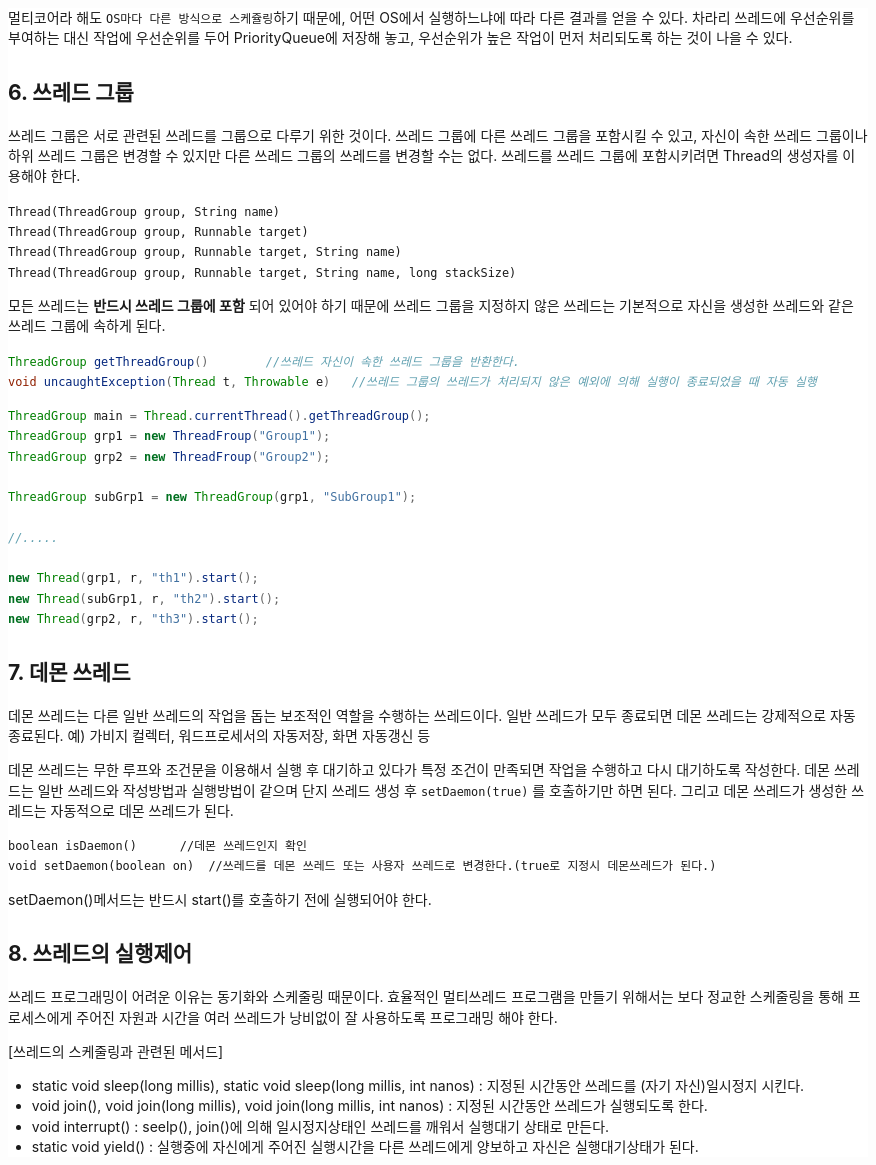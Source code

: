 멀티코어라 해도 `OS마다 다른 방식으로 스케쥴링`하기 때문에, 어떤 OS에서 실행하느냐에 따라 다른 결과를 얻을 수 있다. 차라리 쓰레드에 우선순위를 부여하는 대신 작업에 우선순위를 두어 PriorityQueue에 저장해 놓고, 우선순위가 높은 작업이 먼저 처리되도록 하는 것이 나을 수 있다.

## 6. 쓰레드 그룹
쓰레드 그룹은 서로 관련된 쓰레드를 그룹으로 다루기 위한 것이다. 쓰레드 그룹에 다른 쓰레드 그룹을 포함시킬 수 있고, 자신이 속한 쓰레드 그룹이나 하위 쓰레드 그룹은 변경할 수 있지만 다른 쓰레드 그룹의 쓰레드를 변경할 수는 없다. 쓰레드를 쓰레드 그룹에 포함시키려면 Thread의 생성자를 이용해야 한다.

```
Thread(ThreadGroup group, String name)
Thread(ThreadGroup group, Runnable target)
Thread(ThreadGroup group, Runnable target, String name)
Thread(ThreadGroup group, Runnable target, String name, long stackSize)
```

모든 쓰레드는 __반드시 쓰레드 그룹에 포함__ 되어 있어야 하기 때문에 쓰레드 그룹을 지정하지 않은 쓰레드는 기본적으로 자신을 생성한 쓰레드와 같은 쓰레드 그룹에 속하게 된다.

```java
ThreadGroup getThreadGroup()        //쓰레드 자신이 속한 쓰레드 그룹을 반환한다.
void uncaughtException(Thread t, Throwable e)   //쓰레드 그룹의 쓰레드가 처리되지 않은 예외에 의해 실행이 종료되었을 때 자동 실행
```
```java
ThreadGroup main = Thread.currentThread().getThreadGroup();
ThreadGroup grp1 = new ThreadFroup("Group1");
ThreadGroup grp2 = new ThreadFroup("Group2");

ThreadGroup subGrp1 = new ThreadGroup(grp1, "SubGroup1");

//.....

new Thread(grp1, r, "th1").start();
new Thread(subGrp1, r, "th2").start();
new Thread(grp2, r, "th3").start();

```

## 7. 데몬 쓰레드
데몬 쓰레드는 다른 일반 쓰레드의 작업을 돕는 보조적인 역할을 수행하는 쓰레드이다. 일반 쓰레드가 모두 종료되면 데몬 쓰레드는 강제적으로 자동 종료된다. 예) 가비지 컬렉터, 워드프로세서의 자동저장, 화면 자동갱신 등

데몬 쓰레드는 무한 루프와 조건문을 이용해서 실행 후 대기하고 있다가 특정 조건이 만족되면 작업을 수행하고 다시 대기하도록 작성한다. 데몬 쓰레드는 일반 쓰레드와 작성방법과 실행방법이 같으며 단지 쓰레드 생성 후 `setDaemon(true)` 를 호출하기만 하면 된다. 그리고 데몬 쓰레드가 생성한 쓰레드는 자동적으로 데몬 쓰레드가 된다.

```
boolean isDaemon()      //데몬 쓰레드인지 확인
void setDaemon(boolean on)  //쓰레드를 데몬 쓰레드 또는 사용자 쓰레드로 변경한다.(true로 지정시 데몬쓰레드가 된다.)
```
setDaemon()메서드는 반드시 start()를 호출하기 전에 실행되어야 한다.

## 8. 쓰레드의 실행제어
쓰레드 프로그래밍이 어려운 이유는 동기화와 스케줄링 때문이다. 효율적인 멀티쓰레드 프로그램을 만들기 위해서는 보다 정교한 스케줄링을 통해 프로세스에게 주어진 자원과 시간을 여러 쓰레드가 낭비없이 잘 사용하도록 프로그래밍 해야 한다.

[쓰레드의 스케줄링과 관련된 메서드]
* static void sleep(long millis), static void sleep(long millis, int nanos) : 지정된 시간동안 쓰레드를 (자기 자신)일시정지 시킨다.
* void join(), void join(long millis), void join(long millis, int nanos) : 지정된 시간동안 쓰레드가 실행되도록 한다.
* void interrupt() : seelp(), join()에 의해 일시정지상태인 쓰레드를 깨워서 실행대기 상태로 만든다.
* static void yield() : 실행중에 자신에게 주어진 실행시간을 다른 쓰레드에게 양보하고 자신은 실행대기상태가 된다.
